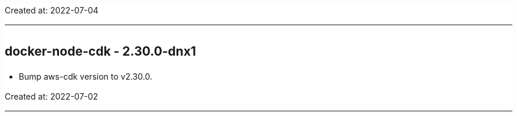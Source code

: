 
Created at: 2022-07-04

---


## docker-node-cdk - 2.30.0-dnx1
- Bump aws-cdk version to v2.30.0.

Created at: 2022-07-02

---

